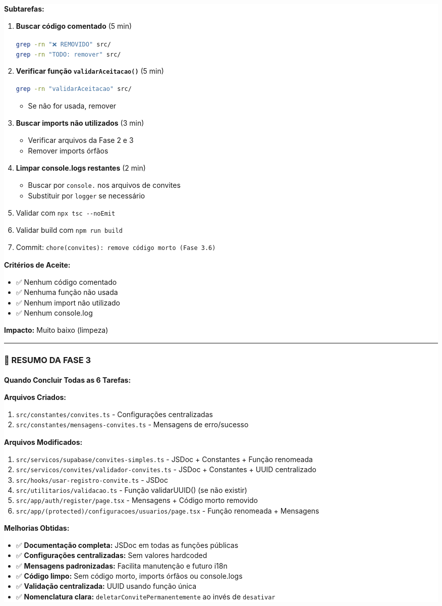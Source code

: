 **Subtarefas:**
1. **Buscar código comentado** (5 min)
   ```bash
   grep -rn "❌ REMOVIDO" src/
   grep -rn "TODO: remover" src/
   ```

2. **Verificar função `validarAceitacao()`** (5 min)
   ```bash
   grep -rn "validarAceitacao" src/
   ```
   - Se não for usada, remover

3. **Buscar imports não utilizados** (3 min)
   - Verificar arquivos da Fase 2 e 3
   - Remover imports órfãos

4. **Limpar console.logs restantes** (2 min)
   - Buscar por `console.` nos arquivos de convites
   - Substituir por `logger` se necessário

5. Validar com `npx tsc --noEmit`
6. Validar build com `npm run build`
7. Commit: `chore(convites): remove código morto (Fase 3.6)`

**Critérios de Aceite:**
- ✅ Nenhum código comentado
- ✅ Nenhuma função não usada
- ✅ Nenhum import não utilizado
- ✅ Nenhum console.log

**Impacto:** Muito baixo (limpeza)

---

### 🎉 RESUMO DA FASE 3

**Quando Concluir Todas as 6 Tarefas:**

**Arquivos Criados:**
1. `src/constantes/convites.ts` - Configurações centralizadas
2. `src/constantes/mensagens-convites.ts` - Mensagens de erro/sucesso

**Arquivos Modificados:**
1. `src/servicos/supabase/convites-simples.ts` - JSDoc + Constantes + Função renomeada
2. `src/servicos/convites/validador-convites.ts` - JSDoc + Constantes + UUID centralizado
3. `src/hooks/usar-registro-convite.ts` - JSDoc
4. `src/utilitarios/validacao.ts` - Função validarUUID() (se não existir)
5. `src/app/auth/register/page.tsx` - Mensagens + Código morto removido
6. `src/app/(protected)/configuracoes/usuarios/page.tsx` - Função renomeada + Mensagens

**Melhorias Obtidas:**
- ✅ **Documentação completa:** JSDoc em todas as funções públicas
- ✅ **Configurações centralizadas:** Sem valores hardcoded
- ✅ **Mensagens padronizadas:** Facilita manutenção e futuro i18n
- ✅ **Código limpo:** Sem código morto, imports órfãos ou console.logs
- ✅ **Validação centralizada:** UUID usando função única
- ✅ **Nomenclatura clara:** `deletarConvitePermanentemente` ao invés de `desativar`
